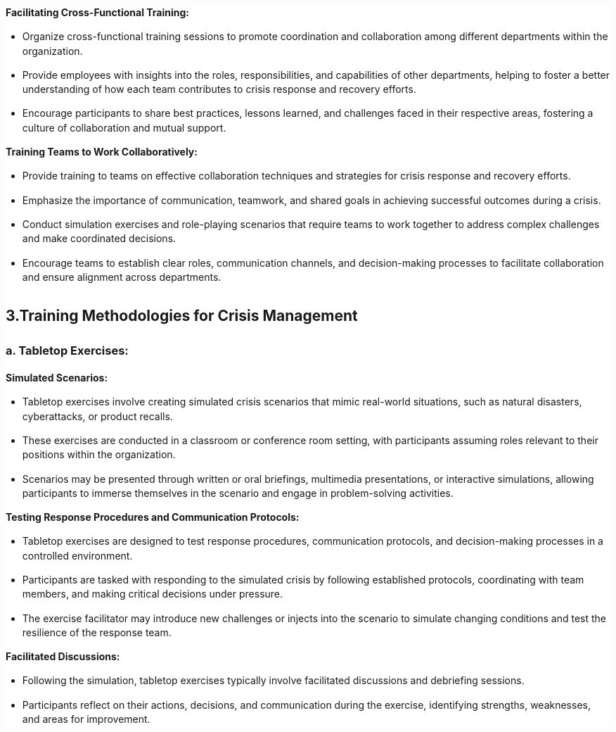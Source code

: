 **__Facilitating Cross-Functional Training:__**

- Organize cross-functional training sessions to promote coordination and collaboration among different departments within the organization.

- Provide employees with insights into the roles, responsibilities, and capabilities of other departments, helping to foster a better understanding of how each team contributes to crisis response and recovery efforts.

- Encourage participants to share best practices, lessons learned, and challenges faced in their respective areas, fostering a culture of collaboration and mutual support.

**__Training Teams to Work Collaboratively:__**

- Provide training to teams on effective collaboration techniques and strategies for crisis response and recovery efforts.

- Emphasize the importance of communication, teamwork, and shared goals in achieving successful outcomes during a crisis.

- Conduct simulation exercises and role-playing scenarios that require teams to work together to address complex challenges and make coordinated decisions.

- Encourage teams to establish clear roles, communication channels, and decision-making processes to facilitate collaboration and ensure alignment across departments.


## 3.Training Methodologies for Crisis Management
### a. Tabletop Exercises:
**__Simulated Scenarios:__**

- Tabletop exercises involve creating simulated crisis scenarios that mimic real-world situations, such as natural disasters, cyberattacks, or product recalls.

- These exercises are conducted in a classroom or conference room setting, with participants assuming roles relevant to their positions within the organization.

- Scenarios may be presented through written or oral briefings, multimedia presentations, or interactive simulations, allowing participants to immerse themselves in the scenario and engage in problem-solving activities.

**__Testing Response Procedures and Communication Protocols:__**

- Tabletop exercises are designed to test response procedures, communication protocols, and decision-making processes in a controlled environment.

- Participants are tasked with responding to the simulated crisis by following established protocols, coordinating with team members, and making critical decisions under pressure.

- The exercise facilitator may introduce new challenges or injects into the scenario to simulate changing conditions and test the resilience of the response team.

**__Facilitated Discussions:__**

- Following the simulation, tabletop exercises typically involve facilitated discussions and debriefing sessions.

- Participants reflect on their actions, decisions, and communication during the exercise, identifying strengths, weaknesses, and areas for improvement.
